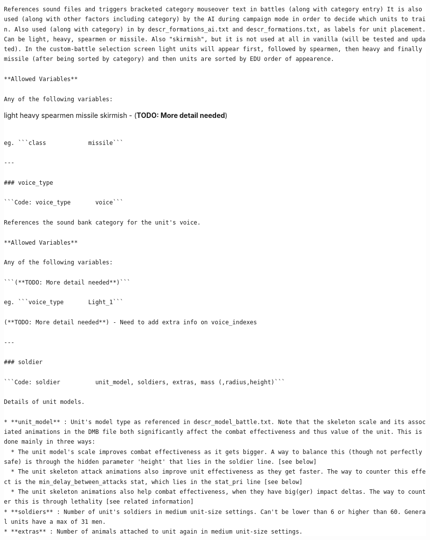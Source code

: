 ```
References sound files and triggers bracketed category mouseover text in battles (along with category entry) It is also used (along with other factors including category) by the AI during campaign mode in order to decide which units to train. Also used (along with category) in by descr_formations_ai.txt and descr_formations.txt, as labels for unit placement. Can be light, heavy, spearmen or missile. Also "skirmish", but it is not used at all in vanilla (will be tested and updated). In the custom-battle selection screen light units will appear first, followed by spearmen, then heavy and finally missile (after being sorted by category) and then units are sorted by EDU order of appearence.

**Allowed Variables**

Any of the following variables:

```
light
heavy
spearmen
missile
skirmish - (**TODO: More detail needed**)
```

eg. ```class            missile```

---

### voice_type

```Code: voice_type       voice```

References the sound bank category for the unit's voice.

**Allowed Variables**

Any of the following variables:

```(**TODO: More detail needed**)```

eg. ```voice_type       Light_1```

(**TODO: More detail needed**) - Need to add extra info on voice_indexes

---

### soldier

```Code: soldier          unit_model, soldiers, extras, mass (,radius,height)```

Details of unit models.

* **unit_model** : Unit's model type as referenced in descr_model_battle.txt. Note that the skeleton scale and its associated animations in the DMB file both significantly affect the combat effectiveness and thus value of the unit. This is done mainly in three ways:
  * The unit model's scale improves combat effectiveness as it gets bigger. A way to balance this (though not perfectly safe) is through the hidden parameter 'height' that lies in the soldier line. [see below]
  * The unit skeleton attack animations also improve unit effectiveness as they get faster. The way to counter this effect is the min_delay_between_attacks stat, which lies in the stat_pri line [see below]
  * The unit skeleton animations also help combat effectiveness, when they have big(ger) impact deltas. The way to counter this is through lethality [see related information]
* **soldiers** : Number of unit's soldiers in medium unit-size settings. Can't be lower than 6 or higher than 60. General units have a max of 31 men.
* **extras** : Number of animals attached to unit again in medium unit-size settings.
```